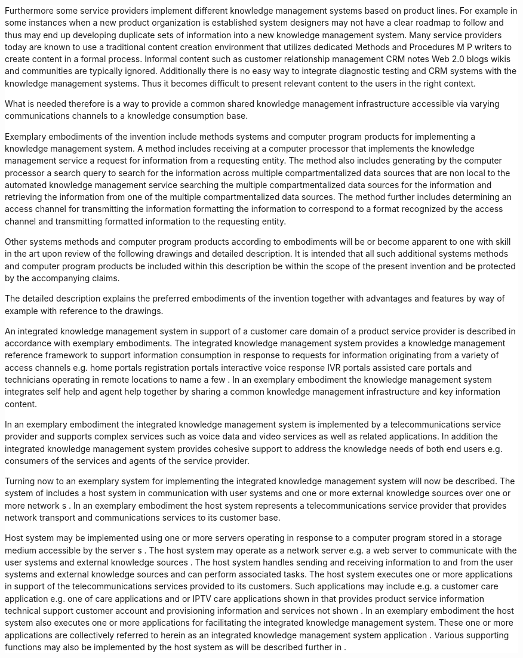 Furthermore some service providers implement different knowledge management systems based on product lines. For example in some instances when a new product organization is established system designers may not have a clear roadmap to follow and thus may end up developing duplicate sets of information into a new knowledge management system. Many service providers today are known to use a traditional content creation environment that utilizes dedicated Methods and Procedures M P writers to create content in a formal process. Informal content such as customer relationship management CRM notes Web 2.0 blogs wikis and communities are typically ignored. Additionally there is no easy way to integrate diagnostic testing and CRM systems with the knowledge management systems. Thus it becomes difficult to present relevant content to the users in the right context.

What is needed therefore is a way to provide a common shared knowledge management infrastructure accessible via varying communications channels to a knowledge consumption base.

Exemplary embodiments of the invention include methods systems and computer program products for implementing a knowledge management system. A method includes receiving at a computer processor that implements the knowledge management service a request for information from a requesting entity. The method also includes generating by the computer processor a search query to search for the information across multiple compartmentalized data sources that are non local to the automated knowledge management service searching the multiple compartmentalized data sources for the information and retrieving the information from one of the multiple compartmentalized data sources. The method further includes determining an access channel for transmitting the information formatting the information to correspond to a format recognized by the access channel and transmitting formatted information to the requesting entity.

Other systems methods and computer program products according to embodiments will be or become apparent to one with skill in the art upon review of the following drawings and detailed description. It is intended that all such additional systems methods and computer program products be included within this description be within the scope of the present invention and be protected by the accompanying claims.

The detailed description explains the preferred embodiments of the invention together with advantages and features by way of example with reference to the drawings.

An integrated knowledge management system in support of a customer care domain of a product service provider is described in accordance with exemplary embodiments. The integrated knowledge management system provides a knowledge management reference framework to support information consumption in response to requests for information originating from a variety of access channels e.g. home portals registration portals interactive voice response IVR portals assisted care portals and technicians operating in remote locations to name a few . In an exemplary embodiment the knowledge management system integrates self help and agent help together by sharing a common knowledge management infrastructure and key information content.

In an exemplary embodiment the integrated knowledge management system is implemented by a telecommunications service provider and supports complex services such as voice data and video services as well as related applications. In addition the integrated knowledge management system provides cohesive support to address the knowledge needs of both end users e.g. consumers of the services and agents of the service provider.

Turning now to an exemplary system for implementing the integrated knowledge management system will now be described. The system of includes a host system in communication with user systems and one or more external knowledge sources over one or more network s . In an exemplary embodiment the host system represents a telecommunications service provider that provides network transport and communications services to its customer base.

Host system may be implemented using one or more servers operating in response to a computer program stored in a storage medium accessible by the server s . The host system may operate as a network server e.g. a web server to communicate with the user systems and external knowledge sources . The host system handles sending and receiving information to and from the user systems and external knowledge sources and can perform associated tasks. The host system executes one or more applications in support of the telecommunications services provided to its customers. Such applications may include e.g. a customer care application e.g. one of care applications and or IPTV care applications shown in that provides product service information technical support customer account and provisioning information and services not shown . In an exemplary embodiment the host system also executes one or more applications for facilitating the integrated knowledge management system. These one or more applications are collectively referred to herein as an integrated knowledge management system application . Various supporting functions may also be implemented by the host system as will be described further in .
